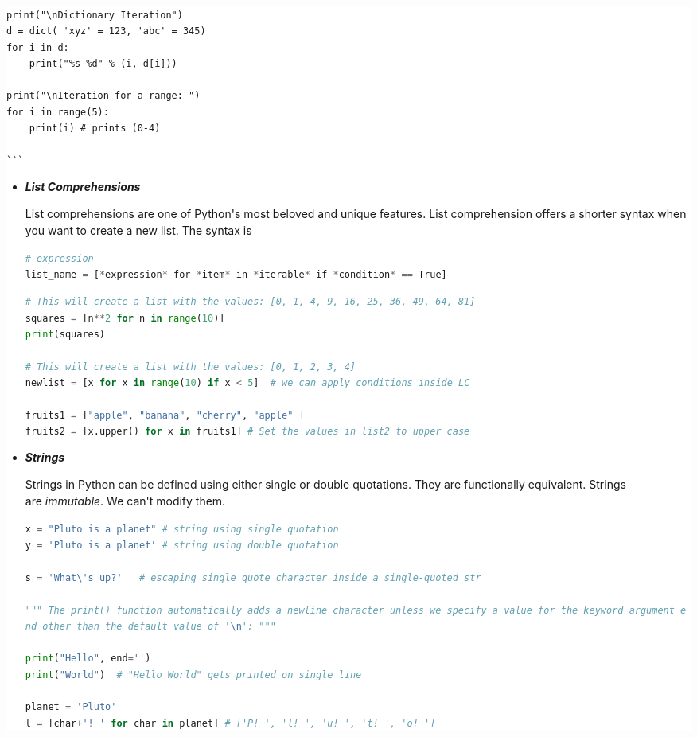     print("\nDictionary Iteration") 
    d = dict( 'xyz' = 123, 'abc' = 345)
    for i in d: 
    	print("%s %d" % (i, d[i])) 
    	
    print("\nIteration for a range: ") 
    for i in range(5): 
    	print(i) # prints (0-4) 
    
    ```
    
- ***List Comprehensions***
    
    List comprehensions are one of Python's most beloved and unique features. List comprehension offers a shorter syntax when you want to create a new list. The syntax is 
    
    ```python
    # expression
    list_name = [*expression* for *item* in *iterable* if *condition* == True]
    ```
    
    ```python
    # This will create a list with the values: [0, 1, 4, 9, 16, 25, 36, 49, 64, 81]
    squares = [n**2 for n in range(10)]
    print(squares) 
    
    # This will create a list with the values: [0, 1, 2, 3, 4]
    newlist = [x for x in range(10) if x < 5]  # we can apply conditions inside LC
    
    fruits1 = ["apple", "banana", "cherry", "apple" ]
    fruits2 = [x.upper() for x in fruits1] # Set the values in list2 to upper case
    ```
    
- ***Strings***
    
    Strings in Python can be defined using either single or double quotations. They are functionally equivalent. Strings are *immutable*. We can't modify them.
    
    ```python
    x = "Pluto is a planet" # string using single quotation
    y = 'Pluto is a planet' # string using double quotation
    
    s = 'What\'s up?'	# escaping single quote character inside a single-quoted str
    
    """ The print() function automatically adds a newline character unless we specify a value for the keyword argument end other than the default value of '\n': """
    
    print("Hello", end='')
    print("World")  # "Hello World" gets printed on single line
    
    planet = 'Pluto'
    l = [char+'! ' for char in planet] # ['P! ', 'l! ', 'u! ', 't! ', 'o! ']
    
